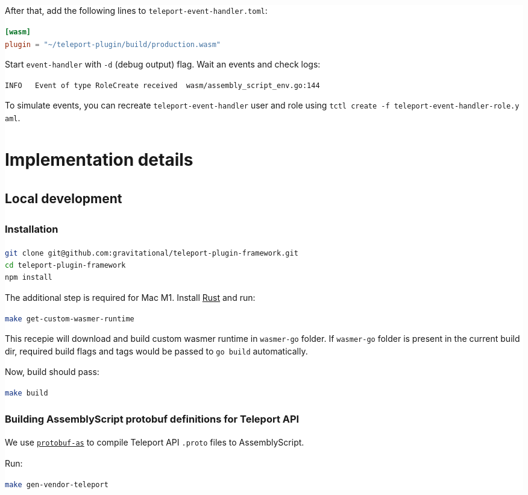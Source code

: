 After that, add the following lines to `teleport-event-handler.toml`:

```toml
[wasm]
plugin = "~/teleport-plugin/build/production.wasm"
```

Start `event-handler` with `-d` (debug output) flag. Wait an events and check logs:

```
INFO   Event of type RoleCreate received  wasm/assembly_script_env.go:144
```

To simulate events, you can recreate `teleport-event-handler` user and role using `tctl create -f teleport-event-handler-role.yaml`.

# Implementation details

## Local development

### Installation

```sh
git clone git@github.com:gravitational/teleport-plugin-framework.git
cd teleport-plugin-framework
npm install
```

The additional step is required for Mac M1. Install [Rust](https://www.rust-lang.org/tools/install) and run:

```sh
make get-custom-wasmer-runtime
```

This recepie will download and build custom wasmer runtime in `wasmer-go` folder. If `wasmer-go` folder is present in the current build dir, required build flags and tags would be passed to `go build` automatically.

Now, build should pass:

```sh
make build
```

### Building AssemblyScript protobuf definitions for Teleport API

We use [`protobuf-as`](https://github.com/gravitational/protobuf-as.git) to compile Teleport API `.proto` files to AssemblyScript.

Run:

```sh
make gen-vendor-teleport
```
